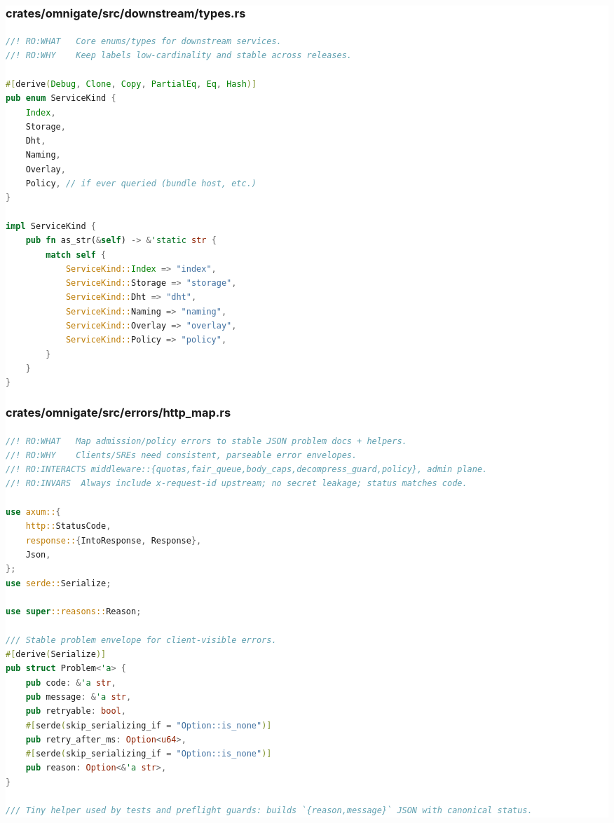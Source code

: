 ### crates/omnigate/src/downstream/types.rs
<a id="crates-omnigate-src-downstream-types-rs"></a>

```rust
//! RO:WHAT   Core enums/types for downstream services.
//! RO:WHY    Keep labels low-cardinality and stable across releases.

#[derive(Debug, Clone, Copy, PartialEq, Eq, Hash)]
pub enum ServiceKind {
    Index,
    Storage,
    Dht,
    Naming,
    Overlay,
    Policy, // if ever queried (bundle host, etc.)
}

impl ServiceKind {
    pub fn as_str(&self) -> &'static str {
        match self {
            ServiceKind::Index => "index",
            ServiceKind::Storage => "storage",
            ServiceKind::Dht => "dht",
            ServiceKind::Naming => "naming",
            ServiceKind::Overlay => "overlay",
            ServiceKind::Policy => "policy",
        }
    }
}

```

### crates/omnigate/src/errors/http_map.rs
<a id="crates-omnigate-src-errors-httpmap-rs"></a>

```rust
//! RO:WHAT   Map admission/policy errors to stable JSON problem docs + helpers.
//! RO:WHY    Clients/SREs need consistent, parseable error envelopes.
//! RO:INTERACTS middleware::{quotas,fair_queue,body_caps,decompress_guard,policy}, admin plane.
//! RO:INVARS  Always include x-request-id upstream; no secret leakage; status matches code.

use axum::{
    http::StatusCode,
    response::{IntoResponse, Response},
    Json,
};
use serde::Serialize;

use super::reasons::Reason;

/// Stable problem envelope for client-visible errors.
#[derive(Serialize)]
pub struct Problem<'a> {
    pub code: &'a str,
    pub message: &'a str,
    pub retryable: bool,
    #[serde(skip_serializing_if = "Option::is_none")]
    pub retry_after_ms: Option<u64>,
    #[serde(skip_serializing_if = "Option::is_none")]
    pub reason: Option<&'a str>,
}

/// Tiny helper used by tests and preflight guards: builds `{reason,message}` JSON with canonical status.
```